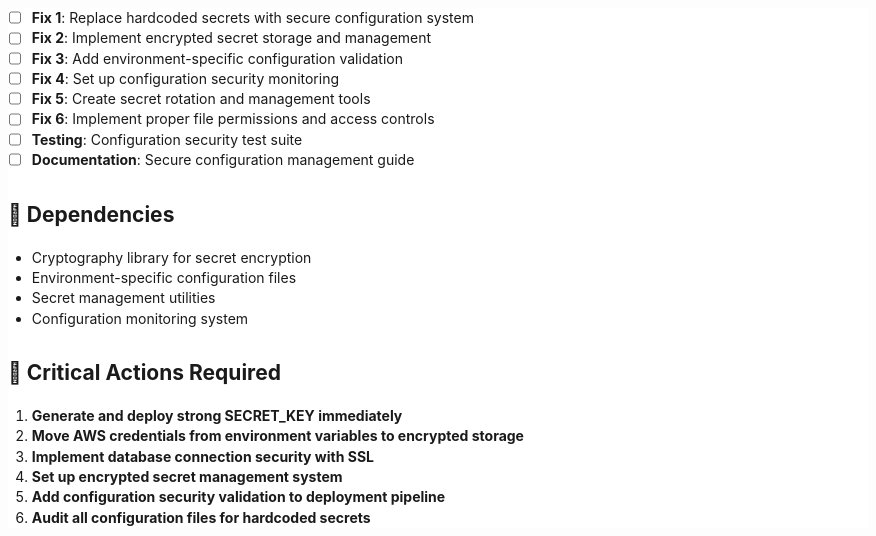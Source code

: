 - [ ] **Fix 1**: Replace hardcoded secrets with secure configuration system
- [ ] **Fix 2**: Implement encrypted secret storage and management
- [ ] **Fix 3**: Add environment-specific configuration validation
- [ ] **Fix 4**: Set up configuration security monitoring
- [ ] **Fix 5**: Create secret rotation and management tools
- [ ] **Fix 6**: Implement proper file permissions and access controls
- [ ] **Testing**: Configuration security test suite
- [ ] **Documentation**: Secure configuration management guide

## 🔗 Dependencies

- Cryptography library for secret encryption
- Environment-specific configuration files
- Secret management utilities
- Configuration monitoring system

## 🚨 Critical Actions Required

1. **Generate and deploy strong SECRET_KEY immediately**
2. **Move AWS credentials from environment variables to encrypted storage**
3. **Implement database connection security with SSL**
4. **Set up encrypted secret management system** 
5. **Add configuration security validation to deployment pipeline**
6. **Audit all configuration files for hardcoded secrets**